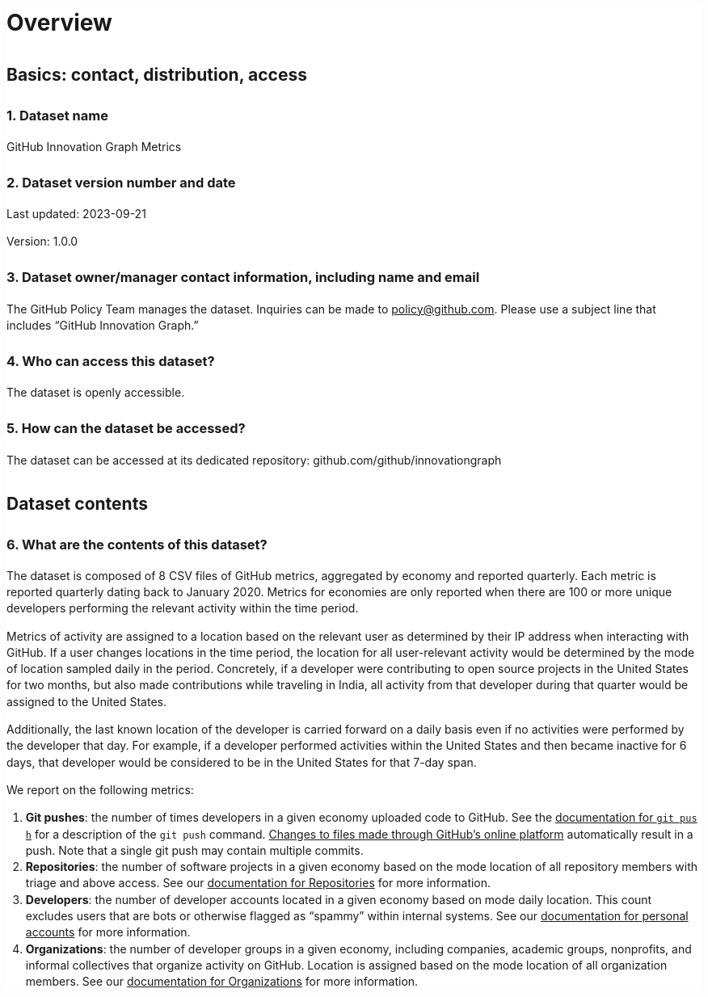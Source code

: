 # Overview

## Basics: contact, distribution, access

### 1. Dataset name
GitHub Innovation Graph Metrics

### 2. Dataset version number and date
Last updated: 2023-09-21

Version: 1.0.0

### 3. Dataset owner/manager contact information, including name and email
The GitHub Policy Team manages the dataset. Inquiries can be made to policy@github.com. Please use a subject line that includes “GitHub Innovation Graph.”

### 4. Who can access this dataset?
The dataset is openly accessible.

### 5. How can the dataset be accessed?
The dataset can be accessed at its dedicated repository: github.com/github/innovationgraph

## Dataset contents

### 6. What are the contents of this dataset? 
The dataset is composed of 8 CSV files of GitHub metrics, aggregated by economy and reported quarterly. Each metric is reported quarterly dating back to January 2020. Metrics for economies are only reported when there are 100 or more unique developers performing the relevant activity within the time period.

Metrics of activity are assigned to a location based on the relevant user as determined by their IP address when interacting with GitHub. If a user changes locations in the time period, the location for all user-relevant activity would be determined by the mode of location sampled daily in the period. Concretely, if a developer were contributing to open source projects in the United States for two months, but also made contributions while traveling in India, all activity from that developer during that quarter would be assigned to the United States.

Additionally, the last known location of the developer is carried forward on a daily basis even if no activities were performed by the developer that day. For example, if a developer performed activities within the United States and then became inactive for 6 days, that developer would be considered to be in the United States for that 7-day span.

We report on the following metrics:

1. **Git pushes**: the number of times developers in a given economy uploaded code to GitHub. See the [documentation for `git push`](https://git-scm.com/docs/git-push) for a description of the `git push` command. [Changes to files made through GitHub’s online platform](https://docs.github.com/repositories/working-with-files/managing-files/editing-files) automatically result in a push. Note that a single git push may contain multiple commits.
2. **Repositories**: the number of software projects in a given economy based on the mode location of all repository members with triage and above access. See our [documentation for Repositories](https://docs.github.com/repositories) for more information.
3. **Developers**: the number of developer accounts located in a given economy based on mode daily location. This count excludes users that are bots or otherwise flagged as “spammy” within internal systems. See our [documentation for personal accounts](https://docs.github.com/get-started/learning-about-github/types-of-github-accounts#personal-accounts) for more information.
4. **Organizations**: the number of developer groups in a given economy, including companies, academic groups, nonprofits, and informal collectives that organize activity on GitHub. Location is assigned based on the mode location of all organization members. See our [documentation for Organizations](https://docs.github.com/organizations) for more information.